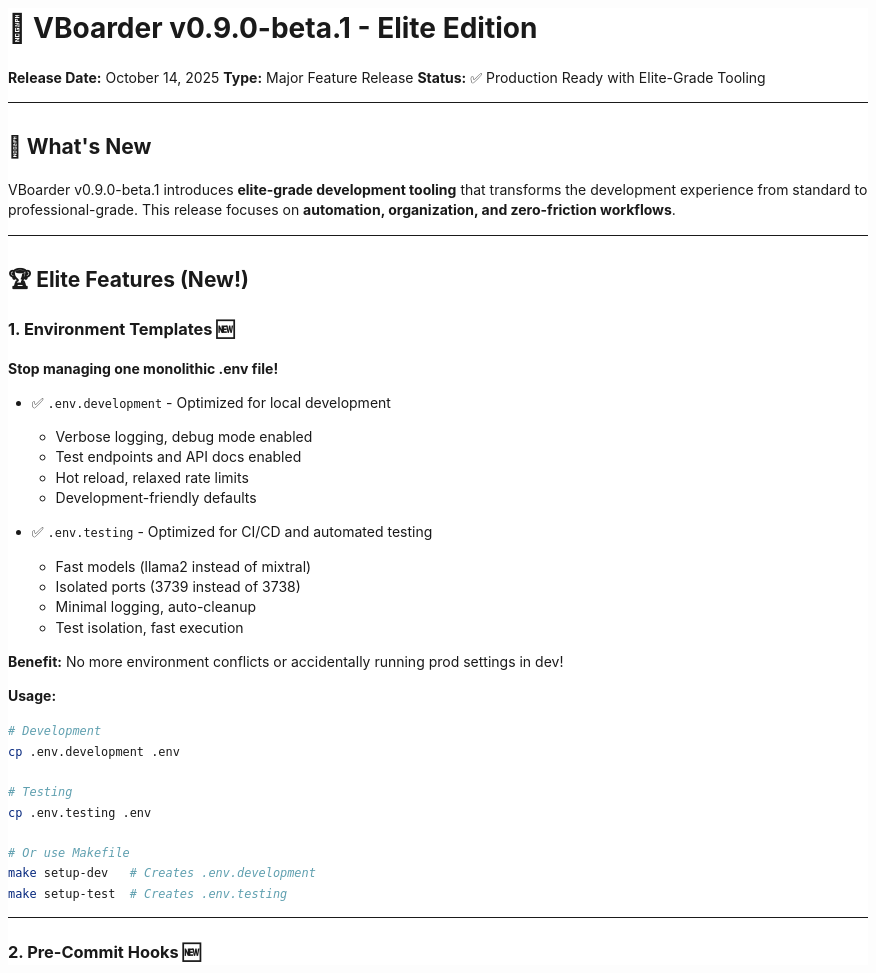 # 🎉 VBoarder v0.9.0-beta.1 - Elite Edition

**Release Date:** October 14, 2025
**Type:** Major Feature Release
**Status:** ✅ Production Ready with Elite-Grade Tooling

---

## 🚀 What's New

VBoarder v0.9.0-beta.1 introduces **elite-grade development tooling** that transforms the development experience from standard to professional-grade. This release focuses on **automation, organization, and zero-friction workflows**.

---

## 🏆 Elite Features (New!)

### 1. Environment Templates 🆕

**Stop managing one monolithic .env file!**

- ✅ `.env.development` - Optimized for local development

  - Verbose logging, debug mode enabled
  - Test endpoints and API docs enabled
  - Hot reload, relaxed rate limits
  - Development-friendly defaults

- ✅ `.env.testing` - Optimized for CI/CD and automated testing
  - Fast models (llama2 instead of mixtral)
  - Isolated ports (3739 instead of 3738)
  - Minimal logging, auto-cleanup
  - Test isolation, fast execution

**Benefit:** No more environment conflicts or accidentally running prod settings in dev!

**Usage:**

```bash
# Development
cp .env.development .env

# Testing
cp .env.testing .env

# Or use Makefile
make setup-dev   # Creates .env.development
make setup-test  # Creates .env.testing
```

---

### 2. Pre-Commit Hooks 🆕
